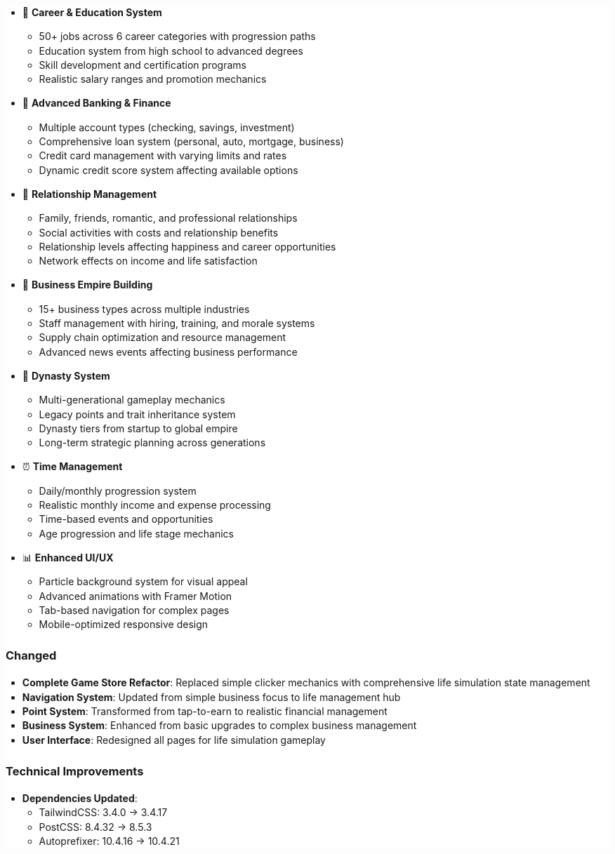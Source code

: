 - 💼 **Career & Education System**
  - 50+ jobs across 6 career categories with progression paths
  - Education system from high school to advanced degrees
  - Skill development and certification programs
  - Realistic salary ranges and promotion mechanics

- 🏦 **Advanced Banking & Finance**
  - Multiple account types (checking, savings, investment)
  - Comprehensive loan system (personal, auto, mortgage, business)
  - Credit card management with varying limits and rates
  - Dynamic credit score system affecting available options

- 👥 **Relationship Management**
  - Family, friends, romantic, and professional relationships
  - Social activities with costs and relationship benefits
  - Relationship levels affecting happiness and career opportunities
  - Network effects on income and life satisfaction

- 🏢 **Business Empire Building**
  - 15+ business types across multiple industries
  - Staff management with hiring, training, and morale systems
  - Supply chain optimization and resource management
  - Advanced news events affecting business performance

- 👑 **Dynasty System**
  - Multi-generational gameplay mechanics
  - Legacy points and trait inheritance system
  - Dynasty tiers from startup to global empire
  - Long-term strategic planning across generations

- ⏰ **Time Management**
  - Daily/monthly progression system
  - Realistic monthly income and expense processing
  - Time-based events and opportunities
  - Age progression and life stage mechanics

- 📊 **Enhanced UI/UX**
  - Particle background system for visual appeal
  - Advanced animations with Framer Motion
  - Tab-based navigation for complex pages
  - Mobile-optimized responsive design

### Changed

- **Complete Game Store Refactor**: Replaced simple clicker mechanics with comprehensive life simulation state management
- **Navigation System**: Updated from simple business focus to life management hub
- **Point System**: Transformed from tap-to-earn to realistic financial management
- **Business System**: Enhanced from basic upgrades to complex business management
- **User Interface**: Redesigned all pages for life simulation gameplay

### Technical Improvements

- **Dependencies Updated**:
  - TailwindCSS: 3.4.0 → 3.4.17
  - PostCSS: 8.4.32 → 8.5.3
  - Autoprefixer: 10.4.16 → 10.4.21
